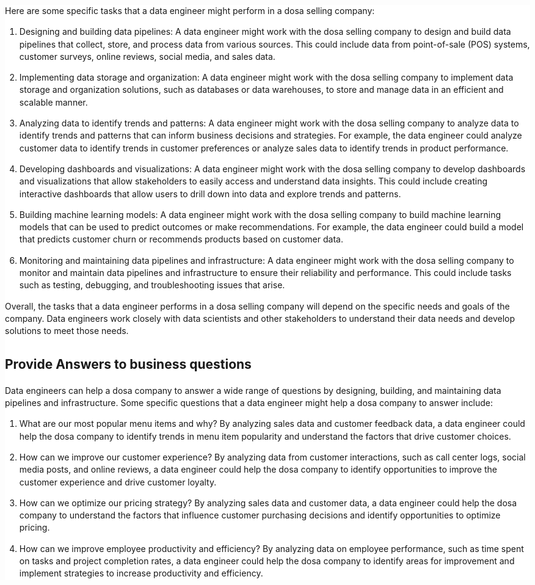 Here are some specific tasks that a data engineer might perform in a dosa selling company:

1. Designing and building data pipelines: A data engineer might work with the dosa selling company to design and build data pipelines that collect, store, and process data from various sources. This could include data from point-of-sale (POS) systems, customer surveys, online reviews, social media, and sales data.

2. Implementing data storage and organization: A data engineer might work with the dosa selling company to implement data storage and organization solutions, such as databases or data warehouses, to store and manage data in an efficient and scalable manner.

3. Analyzing data to identify trends and patterns: A data engineer might work with the dosa selling company to analyze data to identify trends and patterns that can inform business decisions and strategies. For example, the data engineer could analyze customer data to identify trends in customer preferences or analyze sales data to identify trends in product performance.

4. Developing dashboards and visualizations: A data engineer might work with the dosa selling company to develop dashboards and visualizations that allow stakeholders to easily access and understand data insights. This could include creating interactive dashboards that allow users to drill down into data and explore trends and patterns.

5. Building machine learning models: A data engineer might work with the dosa selling company to build machine learning models that can be used to predict outcomes or make recommendations. For example, the data engineer could build a model that predicts customer churn or recommends products based on customer data.

6. Monitoring and maintaining data pipelines and infrastructure: A data engineer might work with the dosa selling company to monitor and maintain data pipelines and infrastructure to ensure their reliability and performance. This could include tasks such as testing, debugging, and troubleshooting issues that arise.

Overall, the tasks that a data engineer performs in a dosa selling company will depend on the specific needs and goals of the company. Data engineers work closely with data scientists and other stakeholders to understand their data needs and develop solutions to meet those needs.

## Provide Answers to business questions

Data engineers can help a dosa company to answer a wide range of questions by designing, building, and maintaining data pipelines and infrastructure. Some specific questions that a data engineer might help a dosa company to answer include:

1. What are our most popular menu items and why? By analyzing sales data and customer feedback data, a data engineer could help the dosa company to identify trends in menu item popularity and understand the factors that drive customer choices.

2. How can we improve our customer experience? By analyzing data from customer interactions, such as call center logs, social media posts, and online reviews, a data engineer could help the dosa company to identify opportunities to improve the customer experience and drive customer loyalty.

3. How can we optimize our pricing strategy? By analyzing sales data and customer data, a data engineer could help the dosa company to understand the factors that influence customer purchasing decisions and identify opportunities to optimize pricing.

4. How can we improve employee productivity and efficiency? By analyzing data on employee performance, such as time spent on tasks and project completion rates, a data engineer could help the dosa company to identify areas for improvement and implement strategies to increase productivity and efficiency.
